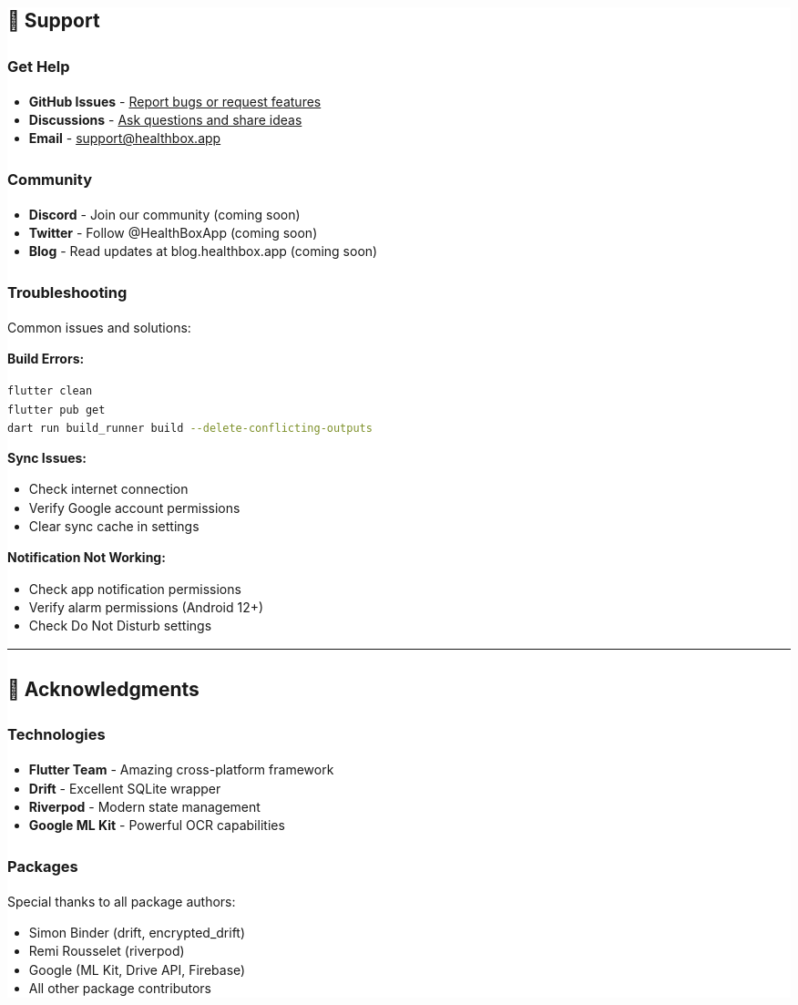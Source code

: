 
## 💬 Support

### Get Help

- **GitHub Issues** - [Report bugs or request features](https://github.com/theprantadutta/health_box/issues)
- **Discussions** - [Ask questions and share ideas](https://github.com/theprantadutta/health_box/discussions)
- **Email** - support@healthbox.app

### Community

- **Discord** - Join our community (coming soon)
- **Twitter** - Follow @HealthBoxApp (coming soon)
- **Blog** - Read updates at blog.healthbox.app (coming soon)

### Troubleshooting

Common issues and solutions:

**Build Errors:**
```bash
flutter clean
flutter pub get
dart run build_runner build --delete-conflicting-outputs
```

**Sync Issues:**
- Check internet connection
- Verify Google account permissions
- Clear sync cache in settings

**Notification Not Working:**
- Check app notification permissions
- Verify alarm permissions (Android 12+)
- Check Do Not Disturb settings

---

## 🙏 Acknowledgments

### Technologies

- **Flutter Team** - Amazing cross-platform framework
- **Drift** - Excellent SQLite wrapper
- **Riverpod** - Modern state management
- **Google ML Kit** - Powerful OCR capabilities

### Packages

Special thanks to all package authors:
- Simon Binder (drift, encrypted_drift)
- Remi Rousselet (riverpod)
- Google (ML Kit, Drive API, Firebase)
- All other package contributors
